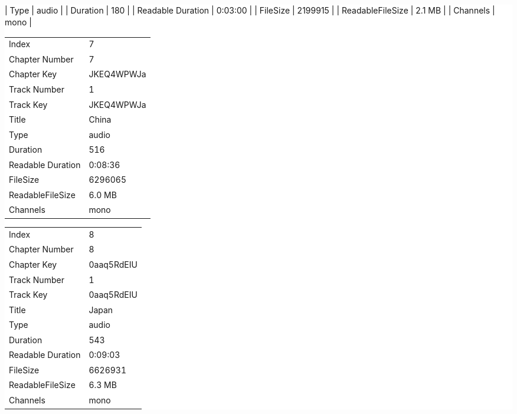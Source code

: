 | Type | audio |
| Duration | 180 |
| Readable Duration | 0:03:00 |
| FileSize | 2199915 |
| ReadableFileSize | 2.1 MB |
| Channels | mono |

|  |  |
| - | - |
| Index | 7 |
| Chapter Number | 7 |
| Chapter Key | JKEQ4WPWJa |
| Track Number | 1 |
| Track Key | JKEQ4WPWJa |
| Title | China  |
| Type | audio |
| Duration | 516 |
| Readable Duration | 0:08:36 |
| FileSize | 6296065 |
| ReadableFileSize | 6.0 MB |
| Channels | mono |

|  |  |
| - | - |
| Index | 8 |
| Chapter Number | 8 |
| Chapter Key | 0aaq5RdEIU |
| Track Number | 1 |
| Track Key | 0aaq5RdEIU |
| Title | Japan |
| Type | audio |
| Duration | 543 |
| Readable Duration | 0:09:03 |
| FileSize | 6626931 |
| ReadableFileSize | 6.3 MB |
| Channels | mono |
